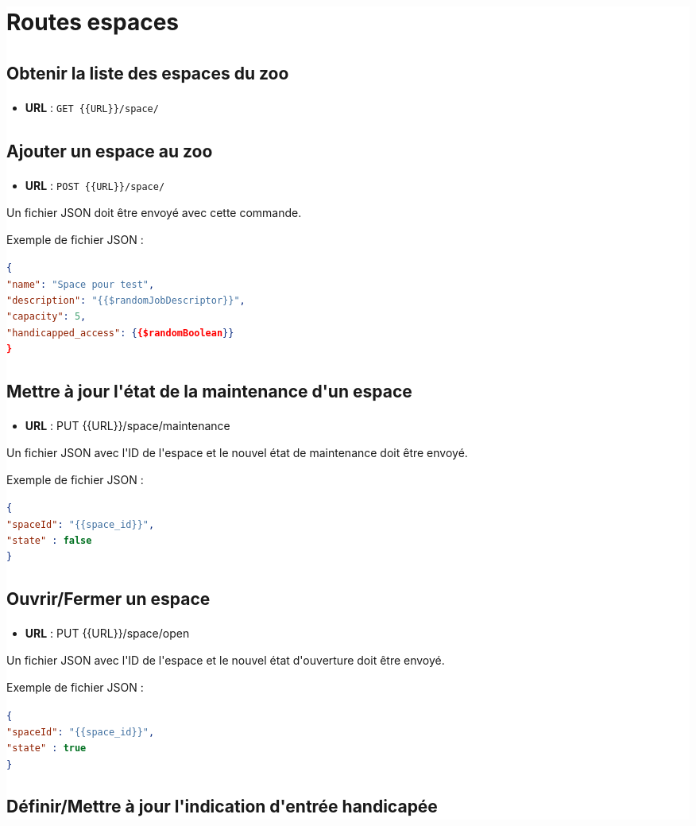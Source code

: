 # Routes espaces

## Obtenir la liste des espaces du zoo

- **URL** : `GET {{URL}}/space/`

## Ajouter un espace au zoo

- **URL** : `POST {{URL}}/space/`

Un fichier JSON doit être envoyé avec cette commande.

Exemple de fichier JSON :

```json
{
"name": "Space pour test",
"description": "{{$randomJobDescriptor}}",
"capacity": 5,
"handicapped_access": {{$randomBoolean}}
}
```
                        
            
## Mettre à jour l'état de la maintenance d'un espace

- **URL** : PUT {{URL}}/space/maintenance

Un fichier JSON avec l'ID de l'espace et le nouvel état de maintenance doit être envoyé.

Exemple de fichier JSON :
```json
{
"spaceId": "{{space_id}}",
"state" : false
}
```

## Ouvrir/Fermer un espace

- **URL** : PUT {{URL}}/space/open

Un fichier JSON avec l'ID de l'espace et le nouvel état d'ouverture doit être envoyé.

Exemple de fichier JSON :
```json
{
"spaceId": "{{space_id}}",
"state" : true
}
```

## Définir/Mettre à jour l'indication d'entrée handicapée
